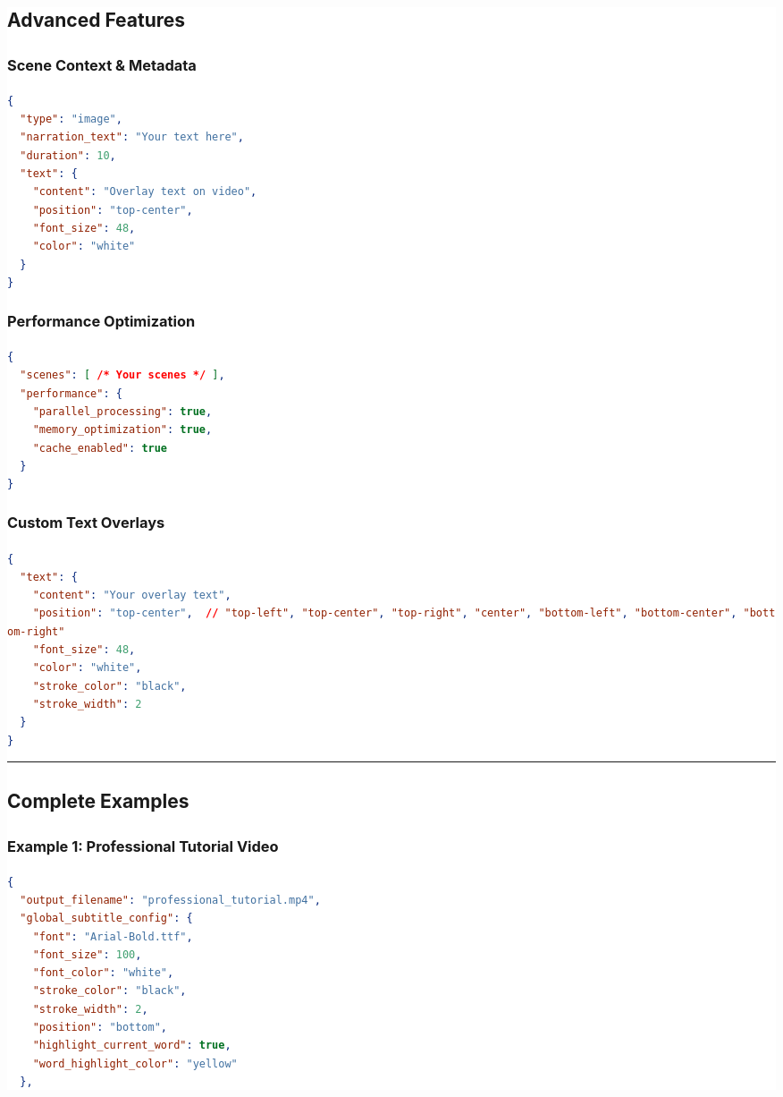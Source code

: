 
## Advanced Features

### Scene Context & Metadata
```json
{
  "type": "image",
  "narration_text": "Your text here",
  "duration": 10,
  "text": {
    "content": "Overlay text on video",
    "position": "top-center",
    "font_size": 48,
    "color": "white"
  }
}
```

### Performance Optimization
```json
{
  "scenes": [ /* Your scenes */ ],
  "performance": {
    "parallel_processing": true,
    "memory_optimization": true,
    "cache_enabled": true
  }
}
```

### Custom Text Overlays
```json
{
  "text": {
    "content": "Your overlay text",
    "position": "top-center",  // "top-left", "top-center", "top-right", "center", "bottom-left", "bottom-center", "bottom-right"
    "font_size": 48,
    "color": "white",
    "stroke_color": "black",
    "stroke_width": 2
  }
}
```

---

## Complete Examples

### Example 1: Professional Tutorial Video
```json
{
  "output_filename": "professional_tutorial.mp4",
  "global_subtitle_config": {
    "font": "Arial-Bold.ttf",
    "font_size": 100,
    "font_color": "white",
    "stroke_color": "black",
    "stroke_width": 2,
    "position": "bottom",
    "highlight_current_word": true,
    "word_highlight_color": "yellow"
  },
```